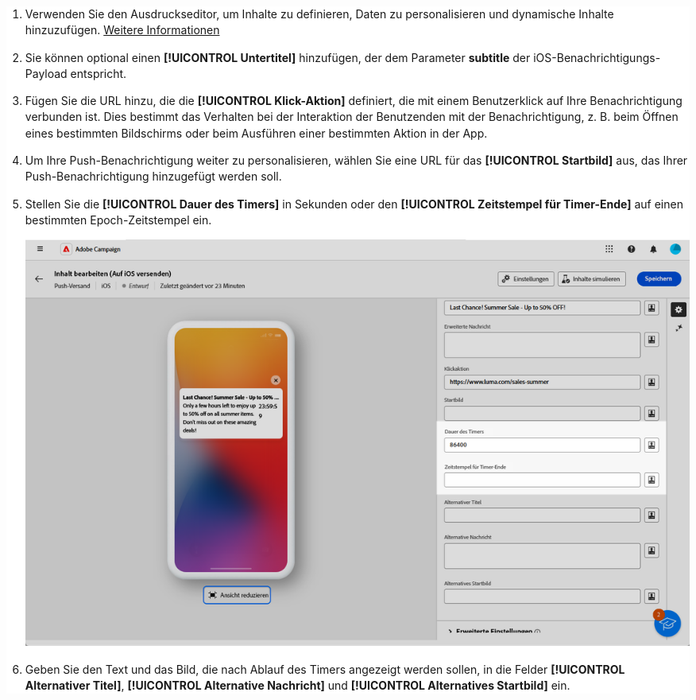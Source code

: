 1. Verwenden Sie den Ausdruckseditor, um Inhalte zu definieren, Daten zu personalisieren und dynamische Inhalte hinzuzufügen. [Weitere Informationen](../personalization/personalize.md)

1. Sie können optional einen **[!UICONTROL Untertitel]** hinzufügen, der dem Parameter **subtitle** der iOS-Benachrichtigungs-Payload entspricht.

1. Fügen Sie die URL hinzu, die die **[!UICONTROL Klick-Aktion]** definiert, die mit einem Benutzerklick auf Ihre Benachrichtigung verbunden ist. Dies bestimmt das Verhalten bei der Interaktion der Benutzenden mit der Benachrichtigung, z. B. beim Öffnen eines bestimmten Bildschirms oder beim Ausführen einer bestimmten Aktion in der App.

1. Um Ihre Push-Benachrichtigung weiter zu personalisieren, wählen Sie eine URL für das **[!UICONTROL Startbild]** aus, das Ihrer Push-Benachrichtigung hinzugefügt werden soll.

1. Stellen Sie die **[!UICONTROL Dauer des Timers]** in Sekunden oder den **[!UICONTROL Zeitstempel für Timer-Ende]** auf einen bestimmten Epoch-Zeitstempel ein.

   ![Bildschirm mit den Einstellungen der Timer-Auswahl](assets/rich_push_ios_timer_3.png)

1. Geben Sie den Text und das Bild, die nach Ablauf des Timers angezeigt werden sollen, in die Felder **[!UICONTROL Alternativer Titel]**, **[!UICONTROL Alternative Nachricht]** und **[!UICONTROL Alternatives Startbild]** ein.
